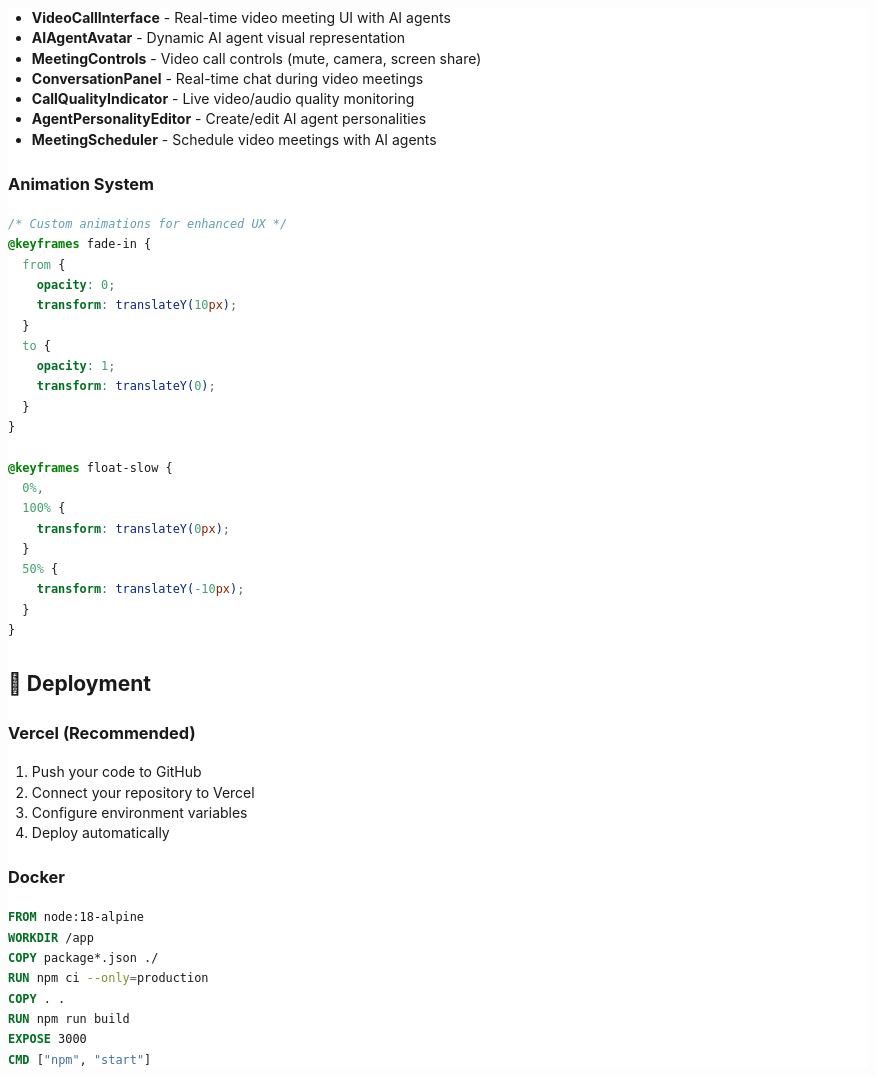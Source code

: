 - **VideoCallInterface** - Real-time video meeting UI with AI agents
- **AIAgentAvatar** - Dynamic AI agent visual representation
- **MeetingControls** - Video call controls (mute, camera, screen share)
- **ConversationPanel** - Real-time chat during video meetings
- **CallQualityIndicator** - Live video/audio quality monitoring
- **AgentPersonalityEditor** - Create/edit AI agent personalities
- **MeetingScheduler** - Schedule video meetings with AI agents

### Animation System

```css
/* Custom animations for enhanced UX */
@keyframes fade-in {
  from {
    opacity: 0;
    transform: translateY(10px);
  }
  to {
    opacity: 1;
    transform: translateY(0);
  }
}

@keyframes float-slow {
  0%,
  100% {
    transform: translateY(0px);
  }
  50% {
    transform: translateY(-10px);
  }
}
```

## 🚀 Deployment

### Vercel (Recommended)

1. Push your code to GitHub
2. Connect your repository to Vercel
3. Configure environment variables
4. Deploy automatically

### Docker

```dockerfile
FROM node:18-alpine
WORKDIR /app
COPY package*.json ./
RUN npm ci --only=production
COPY . .
RUN npm run build
EXPOSE 3000
CMD ["npm", "start"]
```
